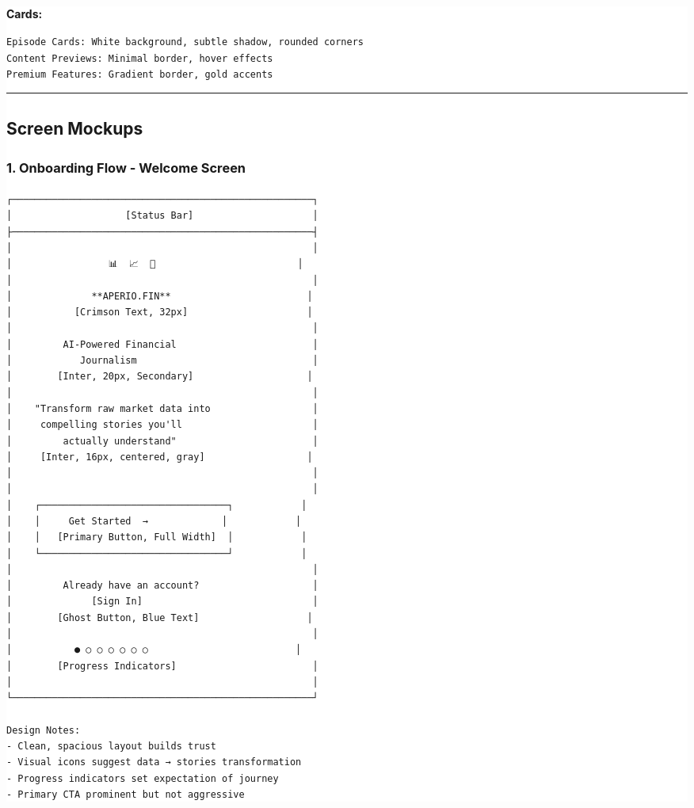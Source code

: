 **Cards:**
```
Episode Cards: White background, subtle shadow, rounded corners
Content Previews: Minimal border, hover effects
Premium Features: Gradient border, gold accents
```

---

## Screen Mockups

### 1. Onboarding Flow - Welcome Screen

```
┌─────────────────────────────────────────────────────┐
│                    [Status Bar]                     │
├─────────────────────────────────────────────────────┤
│                                                     │
│                 📊  📈  📰                         │
│                                                     │
│              **APERIO.FIN**                        │
│           [Crimson Text, 32px]                     │
│                                                     │
│         AI-Powered Financial                        │
│            Journalism                               │
│        [Inter, 20px, Secondary]                    │
│                                                     │
│    "Transform raw market data into                  │
│     compelling stories you'll                       │
│         actually understand"                        │
│     [Inter, 16px, centered, gray]                  │
│                                                     │
│                                                     │
│    ┌─────────────────────────────────┐            │
│    │     Get Started  →             │            │
│    │   [Primary Button, Full Width]  │            │
│    └─────────────────────────────────┘            │
│                                                     │
│         Already have an account?                    │
│              [Sign In]                              │
│        [Ghost Button, Blue Text]                   │
│                                                     │
│           ● ○ ○ ○ ○ ○ ○                          │
│        [Progress Indicators]                        │
│                                                     │
└─────────────────────────────────────────────────────┘

Design Notes:
- Clean, spacious layout builds trust
- Visual icons suggest data → stories transformation
- Progress indicators set expectation of journey
- Primary CTA prominent but not aggressive
```
